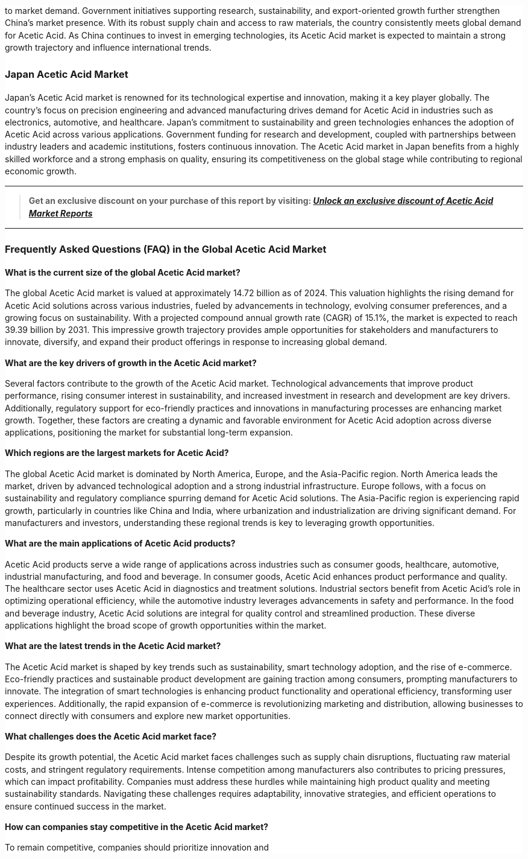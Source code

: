 to market demand. Government initiatives supporting research, sustainability, and export-oriented growth further strengthen China&rsquo;s market presence. With its robust supply chain and access to raw materials, the country consistently meets global demand for Acetic Acid. As China continues to invest in emerging technologies, its Acetic Acid market is expected to maintain a strong growth trajectory and influence international trends.</p><h3>Japan Acetic Acid Market</h3><p>Japan&rsquo;s Acetic Acid market is renowned for its technological expertise and innovation, making it a key player globally. The country&rsquo;s focus on precision engineering and advanced manufacturing drives demand for Acetic Acid in industries such as electronics, automotive, and healthcare. Japan&rsquo;s commitment to sustainability and green technologies enhances the adoption of Acetic Acid across various applications. Government funding for research and development, coupled with partnerships between industry leaders and academic institutions, fosters continuous innovation. The Acetic Acid market in Japan benefits from a highly skilled workforce and a strong emphasis on quality, ensuring its competitiveness on the global stage while contributing to regional economic growth.</p><hr /><blockquote><p><strong>Get an exclusive discount on your purchase of this report by visiting: <em><a href="://marketresearchpulse.com/ask-for-discount/86982?utm_source=Github&amp;utm_medium=029">Unlock an exclusive discount of Acetic Acid Market Reports</a></em>&nbsp;</strong></p></blockquote><hr /><h3>Frequently Asked Questions (FAQ) in the Global Acetic Acid Market</h3><p><strong>What is the current size of the global Acetic Acid market?</strong></p><p>The global Acetic Acid market is valued at approximately 14.72 billion as of 2024. This valuation highlights the rising demand for Acetic Acid solutions across various industries, fueled by advancements in technology, evolving consumer preferences, and a growing focus on sustainability. With a projected compound annual growth rate (CAGR) of 15.1%, the market is expected to reach 39.39 billion by 2031. This impressive growth trajectory provides ample opportunities for stakeholders and manufacturers to innovate, diversify, and expand their product offerings in response to increasing global demand.</p><p><strong>What are the key drivers of growth in the Acetic Acid market?</strong></p><p>Several factors contribute to the growth of the Acetic Acid market. Technological advancements that improve product performance, rising consumer interest in sustainability, and increased investment in research and development are key drivers. Additionally, regulatory support for eco-friendly practices and innovations in manufacturing processes are enhancing market growth. Together, these factors are creating a dynamic and favorable environment for Acetic Acid adoption across diverse applications, positioning the market for substantial long-term expansion.</p><p><strong>Which regions are the largest markets for Acetic Acid?</strong></p><p>The global Acetic Acid market is dominated by North America, Europe, and the Asia-Pacific region. North America leads the market, driven by advanced technological adoption and a strong industrial infrastructure. Europe follows, with a focus on sustainability and regulatory compliance spurring demand for Acetic Acid solutions. The Asia-Pacific region is experiencing rapid growth, particularly in countries like China and India, where urbanization and industrialization are driving significant demand. For manufacturers and investors, understanding these regional trends is key to leveraging growth opportunities.</p><p><strong>What are the main applications of Acetic Acid products?</strong></p><p>Acetic Acid products serve a wide range of applications across industries such as consumer goods, healthcare, automotive, industrial manufacturing, and food and beverage. In consumer goods, Acetic Acid enhances product performance and quality. The healthcare sector uses Acetic Acid in diagnostics and treatment solutions. Industrial sectors benefit from Acetic Acid&rsquo;s role in optimizing operational efficiency, while the automotive industry leverages advancements in safety and performance. In the food and beverage industry, Acetic Acid solutions are integral for quality control and streamlined production. These diverse applications highlight the broad scope of growth opportunities within the market.</p><p><strong>What are the latest trends in the Acetic Acid market?</strong></p><p>The Acetic Acid market is shaped by key trends such as sustainability, smart technology adoption, and the rise of e-commerce. Eco-friendly practices and sustainable product development are gaining traction among consumers, prompting manufacturers to innovate. The integration of smart technologies is enhancing product functionality and operational efficiency, transforming user experiences. Additionally, the rapid expansion of e-commerce is revolutionizing marketing and distribution, allowing businesses to connect directly with consumers and explore new market opportunities.</p><p><strong>What challenges does the Acetic Acid market face?</strong></p><p>Despite its growth potential, the Acetic Acid market faces challenges such as supply chain disruptions, fluctuating raw material costs, and stringent regulatory requirements. Intense competition among manufacturers also contributes to pricing pressures, which can impact profitability. Companies must address these hurdles while maintaining high product quality and meeting sustainability standards. Navigating these challenges requires adaptability, innovative strategies, and efficient operations to ensure continued success in the market.</p><p><strong>How can companies stay competitive in the Acetic Acid market?</strong></p><p>To remain competitive, companies should prioritize innovation and